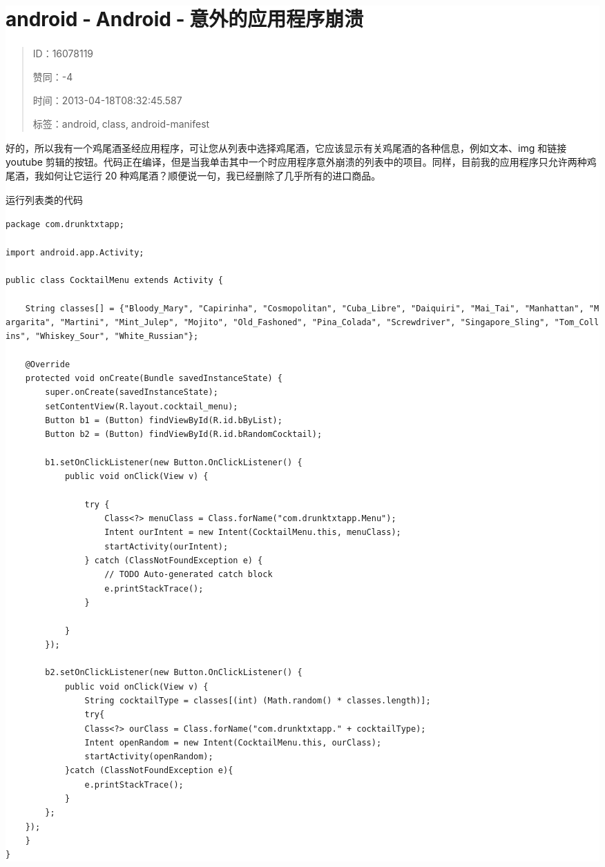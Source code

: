 # android - Android - 意外的应用程序崩溃

> ID：16078119
> 
> 赞同：-4
> 
> 时间：2013-04-18T08:32:45.587
> 
> 标签：android, class, android-manifest

好的，所以我有一个鸡尾酒圣经应用程序，可让您从列表中选择鸡尾酒，它应该显示有关鸡尾酒的各种信息，例如文本、img 和链接 youtube 剪辑的按钮。代码正在编译，但是当我单击其中一个时应用程序意外崩溃的列表中的项目。同样，目前我的应用程序只允许两种鸡尾酒，我如何让它运行 20 种鸡尾酒？顺便说一句，我已经删除了几乎所有的进口商品。

运行列表类的代码

```
package com.drunktxtapp;

import android.app.Activity;

public class CocktailMenu extends Activity {

    String classes[] = {"Bloody_Mary", "Capirinha", "Cosmopolitan", "Cuba_Libre", "Daiquiri", "Mai_Tai", "Manhattan", "Margarita", "Martini", "Mint_Julep", "Mojito", "Old_Fashoned", "Pina_Colada", "Screwdriver", "Singapore_Sling", "Tom_Collins", "Whiskey_Sour", "White_Russian"};

    @Override
    protected void onCreate(Bundle savedInstanceState) {
        super.onCreate(savedInstanceState);
        setContentView(R.layout.cocktail_menu);
        Button b1 = (Button) findViewById(R.id.bByList);
        Button b2 = (Button) findViewById(R.id.bRandomCocktail);

        b1.setOnClickListener(new Button.OnClickListener() {
            public void onClick(View v) {

                try {
                    Class<?> menuClass = Class.forName("com.drunktxtapp.Menu");
                    Intent ourIntent = new Intent(CocktailMenu.this, menuClass);
                    startActivity(ourIntent);
                } catch (ClassNotFoundException e) {
                    // TODO Auto-generated catch block
                    e.printStackTrace();
                }

            }
        });

        b2.setOnClickListener(new Button.OnClickListener() {
            public void onClick(View v) {
                String cocktailType = classes[(int) (Math.random() * classes.length)];
                try{
                Class<?> ourClass = Class.forName("com.drunktxtapp." + cocktailType);
                Intent openRandom = new Intent(CocktailMenu.this, ourClass);
                startActivity(openRandom);
            }catch (ClassNotFoundException e){
                e.printStackTrace();
            }
        };
    });
    }
} 
```
